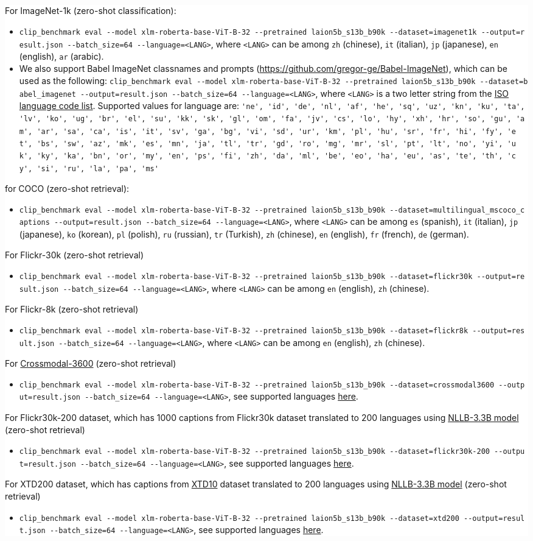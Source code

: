 For ImageNet-1k (zero-shot classification):

- `clip_benchmark eval --model xlm-roberta-base-ViT-B-32 --pretrained laion5b_s13b_b90k --dataset=imagenet1k --output=result.json --batch_size=64 --language=<LANG>`, where `<LANG>` can be among `zh` (chinese), `it` (italian), `jp` (japanese), `en` (english), `ar` (arabic).
- We also support Babel ImageNet classnames and prompts (https://github.com/gregor-ge/Babel-ImageNet), which can be used as the following: `clip_benchmark eval --model xlm-roberta-base-ViT-B-32 --pretrained laion5b_s13b_b90k --dataset=babel_imagenet --output=result.json --batch_size=64 --language=<LANG>`, 
where `<LANG>` is a two letter string from the [ISO language code list](https://en.wikipedia.org/wiki/List_of_ISO_639-1_codes). Supported values for language are: `'ne', 'id', 'de', 'nl', 'af', 'he', 'sq', 'uz', 'kn', 'ku', 'ta', 'lv', 'ko', 'ug', 'br', 'el', 'su', 'kk', 'sk', 'gl', 'om', 'fa', 'jv', 'cs', 'lo', 'hy', 'xh', 'hr', 'so', 'gu', 'am', 'ar', 'sa', 'ca', 'is', 'it', 'sv', 'ga', 'bg', 'vi', 'sd', 'ur', 'km', 'pl', 'hu', 'sr', 'fr', 'hi', 'fy', 'et', 'bs', 'sw', 'az', 'mk', 'es', 'mn', 'ja', 'tl', 'tr', 'gd', 'ro', 'mg', 'mr', 'sl', 'pt', 'lt', 'no', 'yi', 'uk', 'ky', 'ka', 'bn', 'or', 'my', 'en', 'ps', 'fi', 'zh', 'da', 'ml', 'be', 'eo', 'ha', 'eu', 'as', 'te', 'th', 'cy', 'si', 'ru', 'la', 'pa', 'ms'` 

for COCO (zero-shot retrieval):

- `clip_benchmark eval --model xlm-roberta-base-ViT-B-32 --pretrained laion5b_s13b_b90k --dataset=multilingual_mscoco_captions --output=result.json --batch_size=64 --language=<LANG>`, where `<LANG>` can be among `es` (spanish), `it` (italian), `jp` (japanese), `ko` (korean), `pl` (polish), `ru` (russian), `tr` (Turkish), `zh` (chinese), `en` (english), `fr` (french), `de` (german).

For Flickr-30k (zero-shot retrieval)

- `clip_benchmark eval --model xlm-roberta-base-ViT-B-32 --pretrained laion5b_s13b_b90k --dataset=flickr30k --output=result.json --batch_size=64 --language=<LANG>`, where `<LANG>` can be among `en` (english), `zh` (chinese).

For Flickr-8k (zero-shot retrieval)

- `clip_benchmark eval --model xlm-roberta-base-ViT-B-32 --pretrained laion5b_s13b_b90k --dataset=flickr8k --output=result.json --batch_size=64 --language=<LANG>`, where `<LANG>` can be among `en` (english), `zh` (chinese).

For [Crossmodal-3600](https://google.github.io/crossmodal-3600/) (zero-shot retrieval)

- `clip_benchmark eval --model xlm-roberta-base-ViT-B-32 --pretrained laion5b_s13b_b90k --dataset=crossmodal3600 --output=result.json --batch_size=64 --language=<LANG>`, see supported languages [here](https://github.com/LAION-AI/CLIP_benchmark/blob/main/clip_benchmark/datasets/crossmodal3600.py#L9).

For Flickr30k-200 dataset, which has 1000 captions from Flickr30k dataset translated to 200 languages using [NLLB-3.3B model](https://huggingface.co/facebook/nllb-200-3.3B) (zero-shot retrieval)

- `clip_benchmark eval --model xlm-roberta-base-ViT-B-32 --pretrained laion5b_s13b_b90k --dataset=flickr30k-200 --output=result.json --batch_size=64 --language=<LANG>`, see supported languages [here](https://github.com/LAION-AI/CLIP_benchmark/blob/main/clip_benchmark/datasets/flickr30k_200.py#L15).

For XTD200 dataset, which has captions from [XTD10](https://github.com/adobe-research/Cross-lingual-Test-Dataset-XTD10) dataset translated to 200 languages using [NLLB-3.3B model](https://huggingface.co/facebook/nllb-200-3.3B) (zero-shot retrieval)

- `clip_benchmark eval --model xlm-roberta-base-ViT-B-32 --pretrained laion5b_s13b_b90k --dataset=xtd200 --output=result.json --batch_size=64 --language=<LANG>`, see supported languages [here](https://github.com/LAION-AI/CLIP_benchmark/blob/main/clip_benchmark/datasets/xtd200.py#L15).
